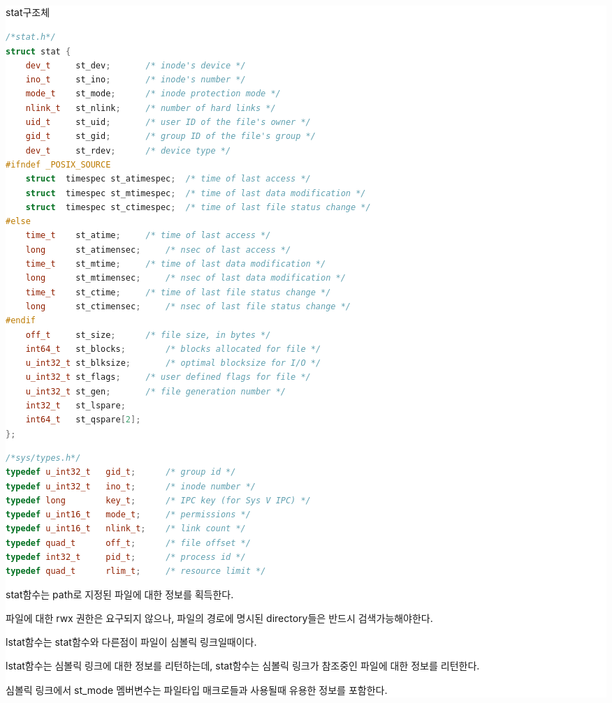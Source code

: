 stat구조체

```c++
/*stat.h*/
struct stat {
	dev_t	  st_dev;		/* inode's device */
	ino_t	  st_ino;		/* inode's number */
	mode_t	  st_mode;		/* inode protection mode */
	nlink_t	  st_nlink;		/* number of hard links */
	uid_t	  st_uid;		/* user ID of the file's owner */
	gid_t	  st_gid;		/* group ID of the file's group */
	dev_t	  st_rdev;		/* device type */
#ifndef _POSIX_SOURCE
	struct	timespec st_atimespec;	/* time of last access */
	struct	timespec st_mtimespec;	/* time of last data modification */
	struct	timespec st_ctimespec;	/* time of last file status change */
#else
	time_t	  st_atime;		/* time of last access */
	long	  st_atimensec;		/* nsec of last access */
	time_t	  st_mtime;		/* time of last data modification */
	long	  st_mtimensec;		/* nsec of last data modification */
	time_t	  st_ctime;		/* time of last file status change */
	long	  st_ctimensec;		/* nsec of last file status change */
#endif
	off_t	  st_size;		/* file size, in bytes */
	int64_t	  st_blocks;		/* blocks allocated for file */
	u_int32_t st_blksize;		/* optimal blocksize for I/O */
	u_int32_t st_flags;		/* user defined flags for file */
	u_int32_t st_gen;		/* file generation number */
	int32_t	  st_lspare;
	int64_t	  st_qspare[2];
};
```

```c++
/*sys/types.h*/
typedef	u_int32_t	gid_t;		/* group id */
typedef	u_int32_t	ino_t;		/* inode number */
typedef	long		key_t;		/* IPC key (for Sys V IPC) */
typedef	u_int16_t	mode_t;		/* permissions */
typedef	u_int16_t	nlink_t;	/* link count */
typedef	quad_t		off_t;		/* file offset */
typedef	int32_t		pid_t;		/* process id */
typedef quad_t		rlim_t;		/* resource limit */
```

stat함수는 path로 지정된 파일에 대한 정보를 획득한다.

파일에 대한 rwx 권한은 요구되지 않으나, 파일의 경로에 명시된 directory들은 반드시 검색가능해야한다.

lstat함수는 stat함수와 다른점이 파일이 심볼릭 링크일때이다.

lstat함수는 심볼릭 링크에 대한 정보를 리턴하는데, stat함수는 심볼릭 링크가 참조중인 파일에 대한 정보를 리턴한다.

심볼릭 링크에서 st_mode 멤버변수는 파일타입 매크로들과 사용될때 유용한 정보를 포함한다.

